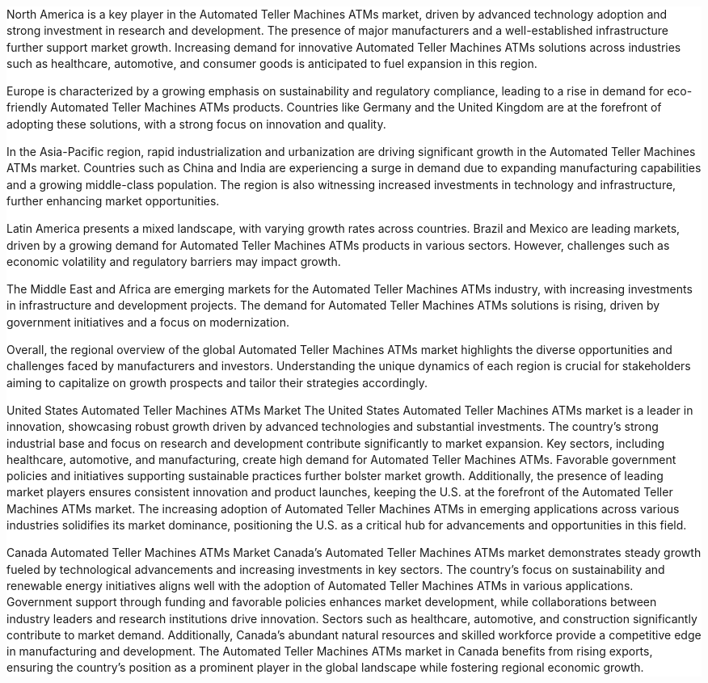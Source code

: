 North America is a key player in the Automated Teller Machines ATMs market, driven by advanced technology adoption and strong investment in research and development. The presence of major manufacturers and a well-established infrastructure further support market growth. Increasing demand for innovative Automated Teller Machines ATMs solutions across industries such as healthcare, automotive, and consumer goods is anticipated to fuel expansion in this region.

Europe is characterized by a growing emphasis on sustainability and regulatory compliance, leading to a rise in demand for eco-friendly Automated Teller Machines ATMs products. Countries like Germany and the United Kingdom are at the forefront of adopting these solutions, with a strong focus on innovation and quality.

In the Asia-Pacific region, rapid industrialization and urbanization are driving significant growth in the Automated Teller Machines ATMs market. Countries such as China and India are experiencing a surge in demand due to expanding manufacturing capabilities and a growing middle-class population. The region is also witnessing increased investments in technology and infrastructure, further enhancing market opportunities.

Latin America presents a mixed landscape, with varying growth rates across countries. Brazil and Mexico are leading markets, driven by a growing demand for Automated Teller Machines ATMs products in various sectors. However, challenges such as economic volatility and regulatory barriers may impact growth.

The Middle East and Africa are emerging markets for the Automated Teller Machines ATMs industry, with increasing investments in infrastructure and development projects. The demand for Automated Teller Machines ATMs solutions is rising, driven by government initiatives and a focus on modernization.

Overall, the regional overview of the global Automated Teller Machines ATMs market highlights the diverse opportunities and challenges faced by manufacturers and investors. Understanding the unique dynamics of each region is crucial for stakeholders aiming to capitalize on growth prospects and tailor their strategies accordingly.

United States Automated Teller Machines ATMs Market
The United States Automated Teller Machines ATMs market is a leader in innovation, showcasing robust growth driven by advanced technologies and substantial investments. The country’s strong industrial base and focus on research and development contribute significantly to market expansion. Key sectors, including healthcare, automotive, and manufacturing, create high demand for Automated Teller Machines ATMs. Favorable government policies and initiatives supporting sustainable practices further bolster market growth. Additionally, the presence of leading market players ensures consistent innovation and product launches, keeping the U.S. at the forefront of the Automated Teller Machines ATMs market. The increasing adoption of Automated Teller Machines ATMs in emerging applications across various industries solidifies its market dominance, positioning the U.S. as a critical hub for advancements and opportunities in this field.

Canada Automated Teller Machines ATMs Market
Canada’s Automated Teller Machines ATMs market demonstrates steady growth fueled by technological advancements and increasing investments in key sectors. The country’s focus on sustainability and renewable energy initiatives aligns well with the adoption of Automated Teller Machines ATMs in various applications. Government support through funding and favorable policies enhances market development, while collaborations between industry leaders and research institutions drive innovation. Sectors such as healthcare, automotive, and construction significantly contribute to market demand. Additionally, Canada’s abundant natural resources and skilled workforce provide a competitive edge in manufacturing and development. The Automated Teller Machines ATMs market in Canada benefits from rising exports, ensuring the country’s position as a prominent player in the global landscape while fostering regional economic growth.
